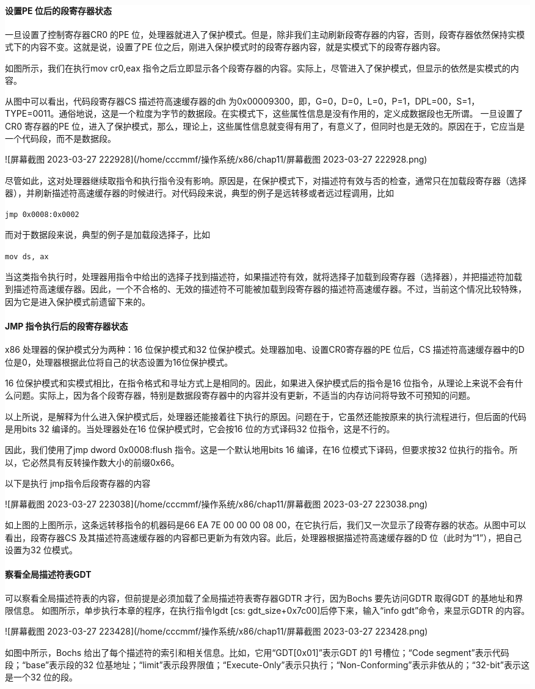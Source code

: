 #### 设置PE 位后的段寄存器状态

一旦设置了控制寄存器CR0 的PE 位，处理器就进入了保护模式。但是，除非我们主动刷新段寄存器的内容，否则，段寄存器依然保持实模式下的内容不变。这就是说，设置了PE 位之后，刚进入保护模式时的段寄存器内容，就是实模式下的段寄存器内容。

如图所示，我们在执行mov cr0,eax 指令之后立即显示各个段寄存器的内容。实际上，尽管进入了保护模式，但显示的依然是实模式的内容。

从图中可以看出，代码段寄存器CS 描述符高速缓存器的dh 为0x00009300，即，G=0，D=0，L=0，P=1，DPL=00，S=1，TYPE=0011。通俗地说，这是一个粒度为字节的数据段。在实模式下，这些属性信息是没有作用的，定义成数据段也无所谓。
一旦设置了CR0 寄存器的PE 位，进入了保护模式，那么，理论上，这些属性信息就变得有用了，有意义了，但同时也是无效的。原因在于，它应当是一个代码段，而不是数据段。

![屏幕截图 2023-03-27 222928](/home/cccmmf/操作系统/x86/chap11/屏幕截图 2023-03-27 222928.png)

尽管如此，这对处理器继续取指令和执行指令没有影响。原因是，在保护模式下，对描述符有效与否的检查，通常只在加载段寄存器（选择器），并刷新描述符高速缓存器的时候进行。对代码段来说，典型的例子是远转移或者远过程调用，比如

```assembly
jmp 0x0008:0x0002
```

而对于数据段来说，典型的例子是加载段选择子，比如

```assembly
mov ds, ax
```

当这类指令执行时，处理器用指令中给出的选择子找到描述符，如果描述符有效，就将选择子加载到段寄存器（选择器），并把描述符加载到描述符高速缓存器。因此，一个不合格的、无效的描述符不可能被加载到段寄存器的描述符高速缓存器。不过，当前这个情况比较特殊，因为它是进入保护模式前遗留下来的。

#### JMP 指令执行后的段寄存器状态

x86 处理器的保护模式分为两种：16 位保护模式和32 位保护模式。处理器加电、设置CR0寄存器的PE 位后，CS 描述符高速缓存器中的D 位是0，处理器根据此位将自己的状态设置为16位保护模式。

16 位保护模式和实模式相比，在指令格式和寻址方式上是相同的。因此，如果进入保护模式后的指令是16 位指令，从理论上来说不会有什么问题。实际上，因为各个段寄存器，特别是数据段寄存器中的内容并没有更新，不适当的内存访问将导致不可预知的问题。

以上所说，是解释为什么进入保护模式后，处理器还能接着往下执行的原因。问题在于，它虽然还能按原来的执行流程进行，但后面的代码是用bits 32 编译的。当处理器处在16 位保护模式时，它会按16 位的方式译码32 位指令，这是不行的。

因此，我们使用了jmp dword 0x0008:flush 指令。这是一个默认地用bits 16 编译，在16 位模式下译码，但要求按32 位执行的指令。所以，它必然具有反转操作数大小的前缀0x66。

以下是执行 jmp指令后段寄存器的内容

![屏幕截图 2023-03-27 223038](/home/cccmmf/操作系统/x86/chap11/屏幕截图 2023-03-27 223038.png)

如上图的上图所示，这条远转移指令的机器码是66 EA 7E 00 00 00 08 00，在它执行后，我们又一次显示了段寄存器的状态。从图中可以看出，段寄存器CS 及其描述符高速缓存器的内容都已更新为有效内容。此后，处理器根据描述符高速缓存器的D 位（此时为“1”），把自己设置为32 位模式。

#### 察看全局描述符表GDT

可以察看全局描述符表的内容，但前提是必须加载了全局描述符表寄存器GDTR 才行，因为Bochs 要先访问GDTR 取得GDT 的基地址和界限信息。
如图所示，单步执行本章的程序，在执行指令lgdt [cs: gdt_size+0x7c00]后停下来，输入“info gdt”命令，来显示GDTR 的内容。

![屏幕截图 2023-03-27 223428](/home/cccmmf/操作系统/x86/chap11/屏幕截图 2023-03-27 223428.png)

如图中所示，Bochs 给出了每个描述符的索引和相关信息。比如，它用“GDT[0x01]”表示GDT 的1 号槽位；“Code segment”表示代码段；“base”表示段的32 位基地址；“limit”表示段界限值；“Execute-Only”表示只执行；“Non-Conforming”表示非依从的；“32-bit”表示这是一个32 位的段。
